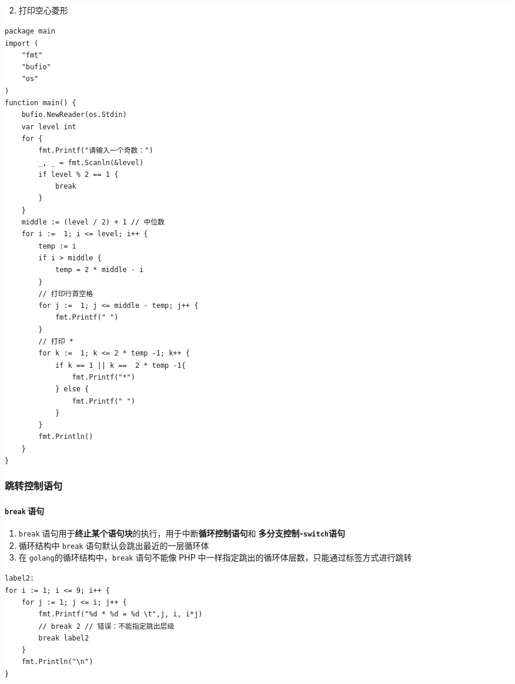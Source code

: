 2. 打印空心菱形

```golang
package main
import (
    "fmt"
    "bufio"
    "os"
)
function main() {
    bufio.NewReader(os.Stdin)
    var level int
    for {
        fmt.Printf("请输入一个奇数：")
        _, _ = fmt.Scanln(&level)
        if level % 2 == 1 {
            break
        }
    }
    middle := (level / 2) + 1 // 中位数
    for i :=  1; i <= level; i++ {
        temp := i
        if i > middle {
            temp = 2 * middle - i
        }
        // 打印行首空格
        for j :=  1; j <= middle - temp; j++ {
            fmt.Printf(" ")
        }
        // 打印 *
        for k :=  1; k <= 2 * temp -1; k++ {
            if k == 1 || k ==  2 * temp -1{
                fmt.Printf("*")
            } else {
                fmt.Printf(" ")
            }
        }
        fmt.Println()
    }
}
```

### 跳转控制语句

#### `break` 语句

1. `break` 语句用于**终止某个语句块**的执行，用于中断**循环控制语句**和 **多分支控制-`switch`语句**
2. 循环结构中 `break` 语句默认会跳出最近的一层循环体
3. 在 `golang`的循环结构中，`break` 语句不能像 PHP 中一样指定跳出的循环体层数，只能通过标签方式进行跳转

```golang
label2:
for i := 1; i <= 9; i++ {
    for j := 1; j <= i; j++ {
        fmt.Printf("%d * %d = %d \t",j, i, i*j)
        // break 2 // 错误：不能指定跳出层级
        break label2
    }
    fmt.Println("\n")
}
```
